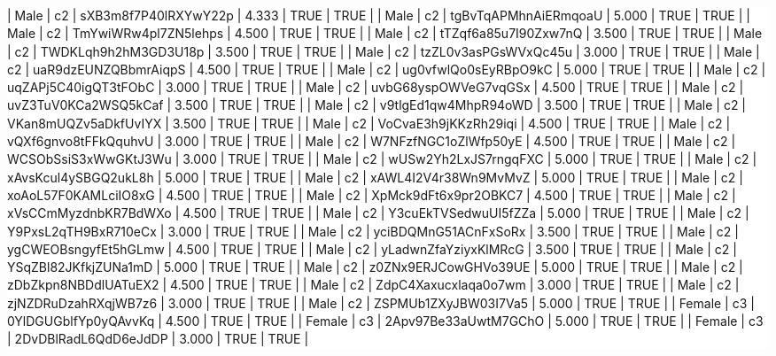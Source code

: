 | Male   | c2   | sXB3m8f7P40lRXYwY22p |       4.333 | TRUE       | TRUE       |
| Male   | c2   | tgBvTqAPMhnAiERmqoaU |       5.000 | TRUE       | TRUE       |
| Male   | c2   | TmYwiWRw4pl7ZN5lehps |       4.500 | TRUE       | TRUE       |
| Male   | c2   | tTZqf6a85u7I90Zxw7nQ |       3.500 | TRUE       | TRUE       |
| Male   | c2   | TWDKLqh9h2hM3GD3U18p |       3.500 | TRUE       | TRUE       |
| Male   | c2   | tzZL0v3asPGsWVxQc45u |       3.000 | TRUE       | TRUE       |
| Male   | c2   | uaR9dzEUNZQBbmrAiqpS |       4.500 | TRUE       | TRUE       |
| Male   | c2   | ug0vfwlQo0sEyRBpO9kC |       5.000 | TRUE       | TRUE       |
| Male   | c2   | uqZAPj5C40igQT3tFObC |       3.000 | TRUE       | TRUE       |
| Male   | c2   | uvbG68yspOWVeG7vqGSx |       4.500 | TRUE       | TRUE       |
| Male   | c2   | uvZ3TuV0KCa2WSQ5kCaf |       3.500 | TRUE       | TRUE       |
| Male   | c2   | v9tlgEd1qw4MhpR94oWD |       3.500 | TRUE       | TRUE       |
| Male   | c2   | VKan8mUQZv5aDkfUvIYX |       3.500 | TRUE       | TRUE       |
| Male   | c2   | VoCvaE3h9jKKzRh29iqi |       4.500 | TRUE       | TRUE       |
| Male   | c2   | vQXf6gnvo8tFFkQquhvU |       3.000 | TRUE       | TRUE       |
| Male   | c2   | W7NFzfNGC1oZlWfp50yE |       4.500 | TRUE       | TRUE       |
| Male   | c2   | WCSObSsiS3xWwGKtJ3Wu |       3.000 | TRUE       | TRUE       |
| Male   | c2   | wUSw2Yh2LxJS7rngqFXC |       5.000 | TRUE       | TRUE       |
| Male   | c2   | xAvsKcul4ySBGQ2ukL8h |       5.000 | TRUE       | TRUE       |
| Male   | c2   | xAWL4I2V4r38Wn9MvMvZ |       5.000 | TRUE       | TRUE       |
| Male   | c2   | xoAoL57F0KAMLciIO8xG |       4.500 | TRUE       | TRUE       |
| Male   | c2   | XpMck9dFt6x9pr2OBKC7 |       4.500 | TRUE       | TRUE       |
| Male   | c2   | xVsCCmMyzdnbKR7BdWXo |       4.500 | TRUE       | TRUE       |
| Male   | c2   | Y3cuEkTVSedwuUI5fZZa |       5.000 | TRUE       | TRUE       |
| Male   | c2   | Y9PxsL2qTH9BxR710eCx |       3.000 | TRUE       | TRUE       |
| Male   | c2   | yciBDQMnG51ACnFxSoRx |       3.500 | TRUE       | TRUE       |
| Male   | c2   | ygCWEOBsngyfEt5hGLmw |       4.500 | TRUE       | TRUE       |
| Male   | c2   | yLadwnZfaYziyxKlMRcG |       3.500 | TRUE       | TRUE       |
| Male   | c2   | YSqZBl82JKfkjZUNa1mD |       5.000 | TRUE       | TRUE       |
| Male   | c2   | z0ZNx9ERJCowGHVo39UE |       5.000 | TRUE       | TRUE       |
| Male   | c2   | zDbZkpn8NBDdlUATuEX2 |       4.500 | TRUE       | TRUE       |
| Male   | c2   | ZdpC4Xaxucxlaqa0o7wm |       3.000 | TRUE       | TRUE       |
| Male   | c2   | zjNZDRuDzahRXqjWB7z6 |       3.000 | TRUE       | TRUE       |
| Male   | c2   | ZSPMUb1ZXyJBW03I7Va5 |       5.000 | TRUE       | TRUE       |
| Female | c3   | 0YlDGUGblfYp0yQAvvKq |       4.500 | TRUE       | TRUE       |
| Female | c3   | 2Apv97Be33aUwtM7GChO |       5.000 | TRUE       | TRUE       |
| Female | c3   | 2DvDBlRadL6QdD6eJdDP |       3.000 | TRUE       | TRUE       |